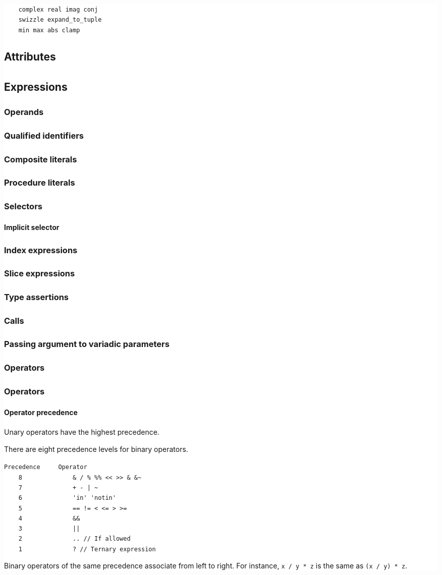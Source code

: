 ```
	complex real imag conj
	swizzle expand_to_tuple
	min max abs clamp

```

## Attributes

## Expressions

### Operands
### Qualified identifiers
### Composite literals
### Procedure literals
### Selectors
#### Implicit selector
### Index expressions
### Slice expressions
### Type assertions
### Calls
### Passing argument to variadic parameters
### Operators

### Operators
#### Operator precedence

Unary operators have the highest precedence.

There are eight precedence levels for binary operators.

```
Precedence     Operator
    8              & / % %% << >> & &~
    7              + - | ~
    6              'in' 'notin'
    5              == != < <= > >=
    4              &&
    3              ||
    2              .. // If allowed
    1              ? // Ternary expression
```

Binary operators of the same precedence associate from left to right. For instance, `x / y * z` is the same as `(x / y) * z`.

